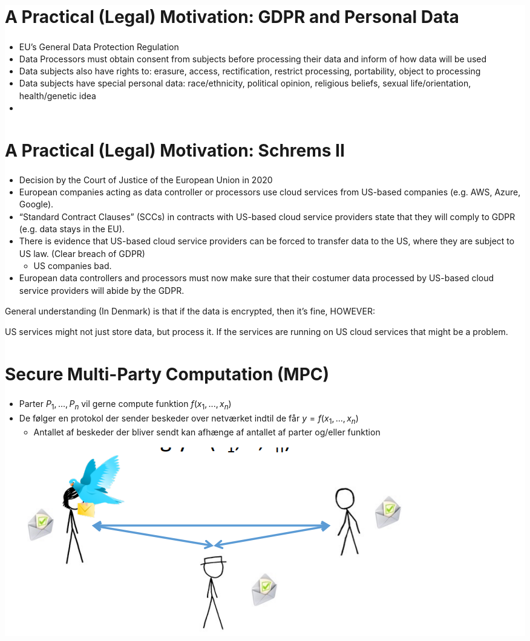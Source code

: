 # A Practical (Legal) Motivation: GDPR and Personal Data

- EU’s General Data Protection Regulation
- Data Processors must obtain consent from subjects before processing their data and inform of how data will be used
- Data subjects also have rights to: erasure, access, rectification, restrict processing, portability, object to processing
- Data subjects have special personal data: race/ethnicity, political opinion, religious beliefs, sexual life/orientation, health/genetic idea
- 

# A Practical (Legal) Motivation: Schrems II

- Decision by the Court of Justice of the European Union in 2020
- European companies acting as data controller or processors use cloud services from US-based companies (e.g. AWS, Azure, Google).
- “Standard Contract Clauses” (SCCs) in contracts with US-based cloud service providers state that they will comply to GDPR (e.g. data stays in the EU).
- There is evidence that US-based cloud service providers can be forced to transfer data to the US, where they are subject to US law. (Clear breach of GDPR)
    - US companies bad.
- European data controllers and processors must now make sure that their costumer data processed by US-based cloud service providers will abide by the GDPR.

General understanding (In Denmark) is that if the data is encrypted, then it’s fine, HOWEVER:

US services might not just store data, but process it. If the services are running on US cloud services that might be a problem.

# Secure Multi-Party Computation (MPC)

- Parter $P_1, ..., P_n$ vil gerne compute funktion $f(x_1,...,x_n)$
- De følger en protokol der sender beskeder over netværket indtil de får $y=f(x_1,...,x_n)$
    - Antallet af beskeder der bliver sendt kan afhænge af antallet af parter og/eller funktion

![image.png](Lecture%206%20-%2002%2010%202024%20-%20Privacy%20and%20Advanced%20Cryp%2011357d12e966807699efd83a52a02c75/image%202.png)
